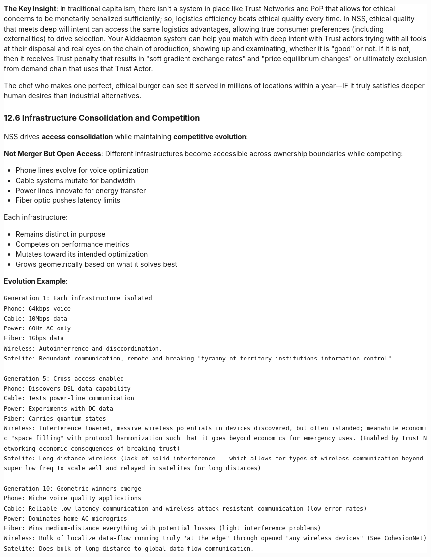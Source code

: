 **The Key Insight**:
In traditional capitalism, there isn't a system in place like Trust Networks and PoP that allows for ethical concerns to be monetarily penalized sufficiently; so, logistics efficiency beats ethical quality every time. In NSS, ethical quality that meets deep will intent can access the same logistics advantages, allowing true consumer preferences (including externalities) to drive selection. Your Aiddaemon system can help you match with deep intent with Trust actors trying with all tools at their disposal and real eyes on the chain of production, showing up and examinating, whether it is "good" or not. If it is not, then it receives Trust penalty that results in "soft gradient exchange rates" and "price equilibrium changes" or ultimately exclusion from demand chain that uses that Trust Actor.

The chef who makes one perfect, ethical burger can see it served in millions of locations within a year—IF it truly satisfies deeper human desires than industrial alternatives.

### 12.6 Infrastructure Consolidation and Competition

NSS drives **access consolidation** while maintaining **competitive evolution**:

**Not Merger But Open Access**:
Different infrastructures become accessible across ownership boundaries while competing:
- Phone lines evolve for voice optimization
- Cable systems mutate for bandwidth
- Power lines innovate for energy transfer
- Fiber optic pushes latency limits

Each infrastructure:
- Remains distinct in purpose
- Competes on performance metrics
- Mutates toward its intended optimization
- Grows geometrically based on what it solves best

**Evolution Example**:
```
Generation 1: Each infrastructure isolated
Phone: 64kbps voice
Cable: 10Mbps data
Power: 60Hz AC only
Fiber: 1Gbps data
Wireless: Autoinferrence and discoordination.
Satelite: Redundant communication, remote and breaking "tyranny of territory institutions information control"

Generation 5: Cross-access enabled
Phone: Discovers DSL data capability
Cable: Tests power-line communication
Power: Experiments with DC data
Fiber: Carries quantum states
Wireless: Interference lowered, massive wireless potentials in devices discovered, but often islanded; meanwhile economic "space filling" with protocol harmonization such that it goes beyond economics for emergency uses. (Enabled by Trust Networking economic consequences of breaking trust)
Satelite: Long distance wireless (lack of solid interference -- which allows for types of wireless communication beyond super low freq to scale well and relayed in satelites for long distances)

Generation 10: Geometric winners emerge
Phone: Niche voice quality applications
Cable: Reliable low-latency communication and wireless-attack-resistant communication (low error rates)
Power: Dominates home AC microgrids
Fiber: Wins medium-distance everything with potential losses (light interference problems)
Wireless: Bulk of localize data-flow running truly "at the edge" through opened "any wireless devices" (See CohesionNet)
Satelite: Does bulk of long-distance to global data-flow communication.
```
